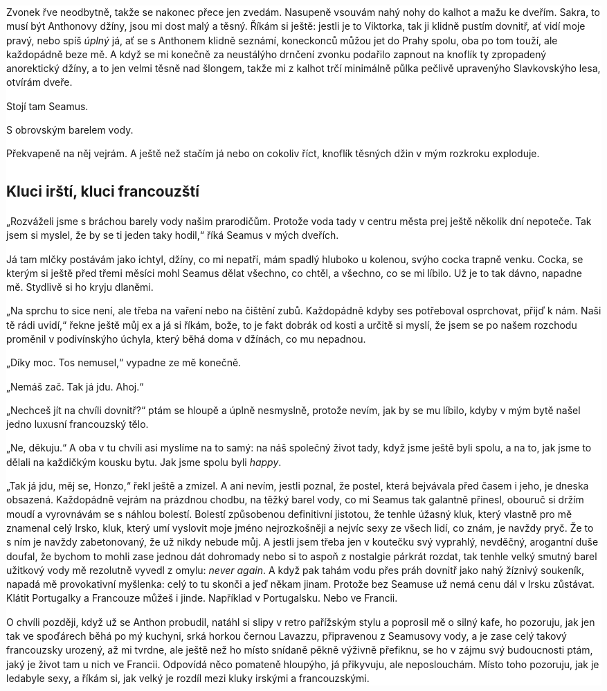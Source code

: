Zvonek řve neodbytně, takže se nakonec přece jen zvedám. Nasupeně vsouvám nahý nohy do kalhot a mažu ke dveřím. Sakra, to musí být Anthonovy džíny, jsou mi dost malý a těsný. Říkám si ještě: jestli je to Viktorka, tak ji klidně pustím dovnitř, ať vidí moje pravý, nebo spíš _úplný_ já, ať se s Anthonem klidně seznámí, koneckonců můžou jet do Prahy spolu, oba po tom touží, ale každopádně beze mě. A když se mi konečně za neustálýho drnčení zvonku podařilo zapnout na knoflík ty zpropadený anorektický džíny, a to jen velmi těsně nad šlongem, takže mi z kalhot trčí minimálně půlka pečlivě upravenýho Slavkovskýho lesa, otvírám dveře.

Stojí tam Seamus.

S obrovským barelem vody.

Překvapeně na něj vejrám. A ještě než stačím já nebo on cokoliv říct, knoflík těsných džin v mým rozkroku exploduje.

## Kluci irští, kluci francouzští

„Rozváželi jsme s bráchou barely vody našim prarodičům. Protože voda tady v centru města prej ještě několik dní nepoteče. Tak jsem si myslel, že by se ti jeden taky hodil,“ říká Seamus v mých dveřích.

Já tam mlčky postávám jako ichtyl, džíny, co mi nepatří, mám spadlý hluboko u kolenou, svýho cocka trapně venku. Cocka, se kterým si ještě před třemi měsíci mohl Seamus dělat všechno, co chtěl, a všechno, co se mi líbilo. Už je to tak dávno, napadne mě. Stydlivě si ho kryju dlaněmi.

„Na sprchu to sice není, ale třeba na vaření nebo na čištění zubů. Každopádně kdyby ses potřeboval osprchovat, přijď k nám. Naši tě rádi uvidí,“ řekne ještě můj ex a já si říkám, bože, to je fakt dobrák od kosti a určitě si myslí, že jsem se po našem rozchodu proměnil v podivínskýho úchyla, který běhá doma v džínách, co mu nepadnou.

„Díky moc. Tos nemusel,“ vypadne ze mě konečně.

„Nemáš zač. Tak já jdu. Ahoj.“

„Nechceš jít na chvíli dovnitř?“ ptám se hloupě a úplně nesmyslně, protože nevím, jak by se mu líbilo, kdyby v mým bytě našel jedno luxusní francouzský tělo.

„Ne, děkuju.“ A oba v tu chvíli asi myslíme na to samý: na náš společný život tady, když jsme ještě byli spolu, a na to, jak jsme to dělali na každičkým kousku bytu. Jak jsme spolu byli _happy_.

„Tak já jdu, měj se, Honzo,“ řekl ještě a zmizel. A ani nevím, jestli poznal, že postel, která bejvávala před časem i jeho, je dneska obsazená. Každopádně vejrám na prázdnou chodbu, na těžký barel vody, co mi Seamus tak galantně přinesl, obouruč si držím moudí a vyrovnávám se s náhlou bolestí. Bolestí způsobenou definitivní jistotou, že tenhle úžasný kluk, který vlastně pro mě znamenal celý Irsko, kluk, který umí vyslovit moje jméno nejrozkošněji a nejvíc sexy ze všech lidí, co znám, je navždy pryč. Že to s ním je navždy zabetonovaný, že už nikdy nebude můj. A jestli jsem třeba jen v koutečku svý vyprahlý, nevděčný, arogantní duše doufal, že bychom to mohli zase jednou dát dohromady nebo si to aspoň z nostalgie párkrát rozdat, tak tenhle velký smutný barel užitkový vody mě rezolutně vyvedl z omylu: _never again_. A když pak tahám vodu přes práh dovnitř jako nahý žíznivý soukeník, napadá mě provokativní myšlenka: celý to tu skonči a jeď někam jinam. Protože bez Seamuse už nemá cenu dál v Irsku zůstávat. Klátit Portugalky a Francouze můžeš i jinde. Například v Portugalsku. Nebo ve Francii.

O chvíli později, když už se Anthon probudil, natáhl si slipy v retro pařížským stylu a poprosil mě o silný kafe, ho pozoruju, jak jen tak ve spoďárech běhá po mý kuchyni, srká horkou černou Lavazzu, připravenou z Seamusovy vody, a je zase celý takový francouzsky urozený, až mi tvrdne, ale ještě než ho místo snídaně pěkně výživně přefiknu, se ho v zájmu svý budoucnosti ptám, jaký je život tam u nich ve Francii. Odpovídá něco pomateně hloupýho, já přikyvuju, ale neposlouchám. Místo toho pozoruju, jak je ledabyle sexy, a říkám si, jak velký je rozdíl mezi kluky irskými a francouzskými.
